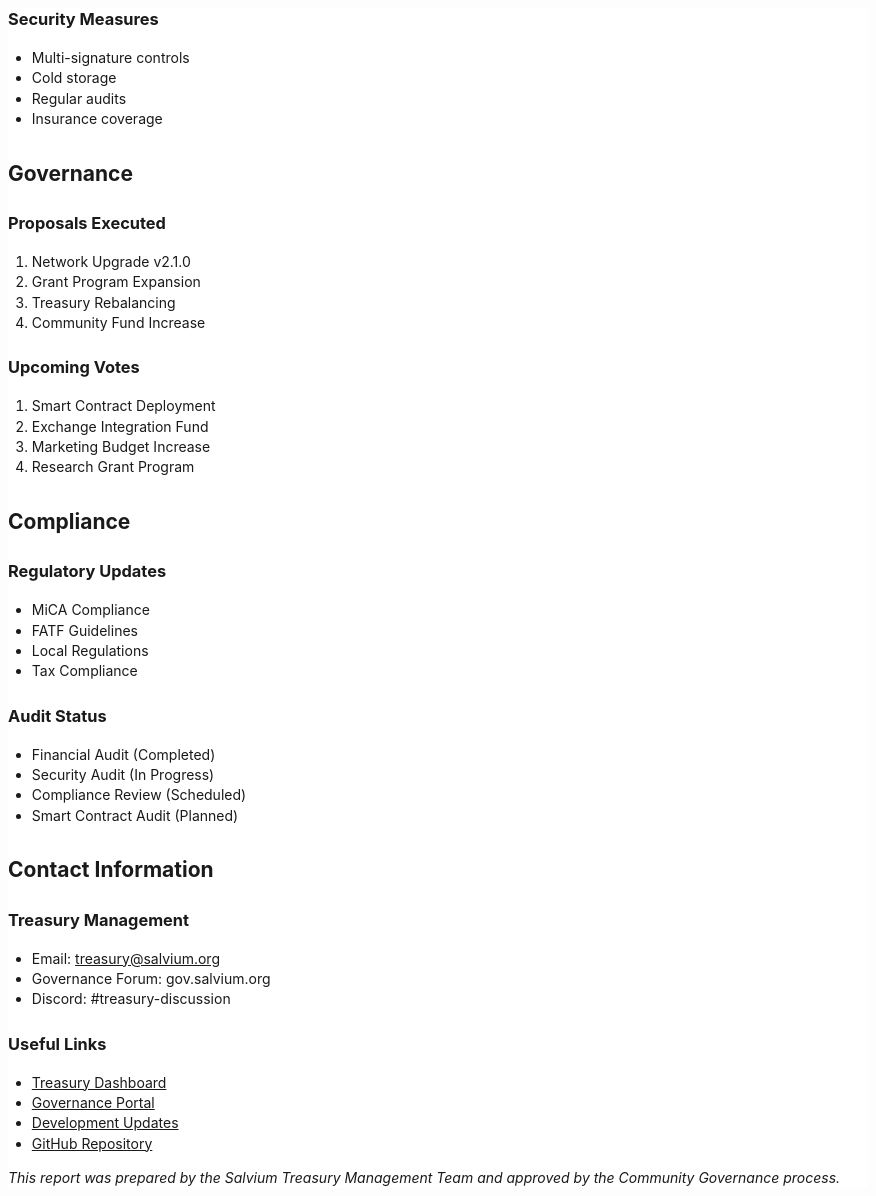 ### Security Measures
- Multi-signature controls
- Cold storage
- Regular audits
- Insurance coverage

## Governance

### Proposals Executed
1. Network Upgrade v2.1.0
2. Grant Program Expansion
3. Treasury Rebalancing
4. Community Fund Increase

### Upcoming Votes
1. Smart Contract Deployment
2. Exchange Integration Fund
3. Marketing Budget Increase
4. Research Grant Program

## Compliance

### Regulatory Updates
- MiCA Compliance
- FATF Guidelines
- Local Regulations
- Tax Compliance

### Audit Status
- Financial Audit (Completed)
- Security Audit (In Progress)
- Compliance Review (Scheduled)
- Smart Contract Audit (Planned)

## Contact Information

### Treasury Management
- Email: treasury@salvium.org
- Governance Forum: gov.salvium.org
- Discord: #treasury-discussion

### Useful Links
- [Treasury Dashboard](https://treasury.salvium.org)
- [Governance Portal](https://gov.salvium.org)
- [Development Updates](https://blog.salvium.org)
- [GitHub Repository](https://github.com/salvium)

*This report was prepared by the Salvium Treasury Management Team and approved by the Community Governance process.*
